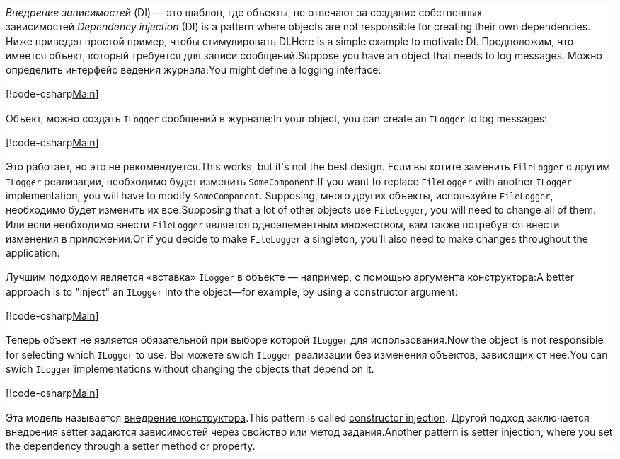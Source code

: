 <span data-ttu-id="f70d8-110">*Внедрение зависимостей* (DI) — это шаблон, где объекты, не отвечают за создание собственных зависимостей.</span><span class="sxs-lookup"><span data-stu-id="f70d8-110">*Dependency injection* (DI) is a pattern where objects are not responsible for creating their own dependencies.</span></span> <span data-ttu-id="f70d8-111">Ниже приведен простой пример, чтобы стимулировать DI.</span><span class="sxs-lookup"><span data-stu-id="f70d8-111">Here is a simple example to motivate DI.</span></span> <span data-ttu-id="f70d8-112">Предположим, что имеется объект, который требуется для записи сообщений.</span><span class="sxs-lookup"><span data-stu-id="f70d8-112">Suppose you have an object that needs to log messages.</span></span> <span data-ttu-id="f70d8-113">Можно определить интерфейс ведения журнала:</span><span class="sxs-lookup"><span data-stu-id="f70d8-113">You might define a logging interface:</span></span>

[!code-csharp[Main](dependency-injection/samples/sample1.cs)]

<span data-ttu-id="f70d8-114">Объект, можно создать `ILogger` сообщений в журнале:</span><span class="sxs-lookup"><span data-stu-id="f70d8-114">In your object, you can create an `ILogger` to log messages:</span></span>

[!code-csharp[Main](dependency-injection/samples/sample2.cs)]

<span data-ttu-id="f70d8-115">Это работает, но это не рекомендуется.</span><span class="sxs-lookup"><span data-stu-id="f70d8-115">This works, but it's not the best design.</span></span> <span data-ttu-id="f70d8-116">Если вы хотите заменить `FileLogger` с другим `ILogger` реализации, необходимо будет изменить `SomeComponent`.</span><span class="sxs-lookup"><span data-stu-id="f70d8-116">If you want to replace `FileLogger` with another `ILogger` implementation, you will have to modify `SomeComponent`.</span></span> <span data-ttu-id="f70d8-117">Supposing, много других объекты, используйте `FileLogger`, необходимо будет изменить их все.</span><span class="sxs-lookup"><span data-stu-id="f70d8-117">Supposing that a lot of other objects use `FileLogger`, you will need to change all of them.</span></span> <span data-ttu-id="f70d8-118">Или если необходимо внести `FileLogger` является одноэлементным множеством, вам также потребуется внести изменения в приложении.</span><span class="sxs-lookup"><span data-stu-id="f70d8-118">Or if you decide to make `FileLogger` a singleton, you'll also need to make changes throughout the application.</span></span>

<span data-ttu-id="f70d8-119">Лучшим подходом является «вставка» `ILogger` в объекте — например, с помощью аргумента конструктора:</span><span class="sxs-lookup"><span data-stu-id="f70d8-119">A better approach is to "inject" an `ILogger` into the object—for example, by using a constructor argument:</span></span>

[!code-csharp[Main](dependency-injection/samples/sample3.cs)]

<span data-ttu-id="f70d8-120">Теперь объект не является обязательной при выборе которой `ILogger` для использования.</span><span class="sxs-lookup"><span data-stu-id="f70d8-120">Now the object is not responsible for selecting which `ILogger` to use.</span></span> <span data-ttu-id="f70d8-121">Вы можете swich `ILogger` реализации без изменения объектов, зависящих от нее.</span><span class="sxs-lookup"><span data-stu-id="f70d8-121">You can swich `ILogger` implementations without changing the objects that depend on it.</span></span>

[!code-csharp[Main](dependency-injection/samples/sample4.cs)]

<span data-ttu-id="f70d8-122">Эта модель называется [внедрение конструктора](http://www.martinfowler.com/articles/injection.html#FormsOfDependencyInjection).</span><span class="sxs-lookup"><span data-stu-id="f70d8-122">This pattern is called [constructor injection](http://www.martinfowler.com/articles/injection.html#FormsOfDependencyInjection).</span></span> <span data-ttu-id="f70d8-123">Другой подход заключается внедрения setter задаются зависимостей через свойство или метод задания.</span><span class="sxs-lookup"><span data-stu-id="f70d8-123">Another pattern is setter injection, where you set the dependency through a setter method or property.</span></span>
